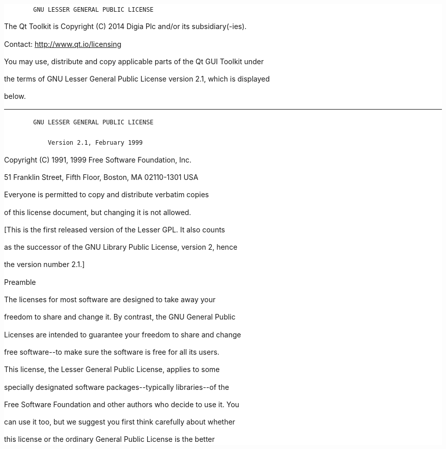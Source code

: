 
            GNU LESSER GENERAL PUBLIC LICENSE



 The Qt Toolkit is Copyright (C) 2014 Digia Plc and/or its subsidiary(-ies).

 Contact: http://www.qt.io/licensing



 You may use, distribute and copy applicable parts of the Qt GUI Toolkit under

 the terms of GNU Lesser General Public License version 2.1, which is displayed

 below.



-------------------------------------------------------------------------



            GNU LESSER GENERAL PUBLIC LICENSE

                Version 2.1, February 1999



 Copyright (C) 1991, 1999 Free Software Foundation, Inc.

 51 Franklin Street, Fifth Floor, Boston, MA  02110-1301  USA

 Everyone is permitted to copy and distribute verbatim copies

 of this license document, but changing it is not allowed.



[This is the first released version of the Lesser GPL.  It also counts

 as the successor of the GNU Library Public License, version 2, hence

 the version number 2.1.]



 Preamble



  The licenses for most software are designed to take away your

freedom to share and change it.  By contrast, the GNU General Public

Licenses are intended to guarantee your freedom to share and change

free software--to make sure the software is free for all its users.



  This license, the Lesser General Public License, applies to some

specially designated software packages--typically libraries--of the

Free Software Foundation and other authors who decide to use it.  You

can use it too, but we suggest you first think carefully about whether

this license or the ordinary General Public License is the better
